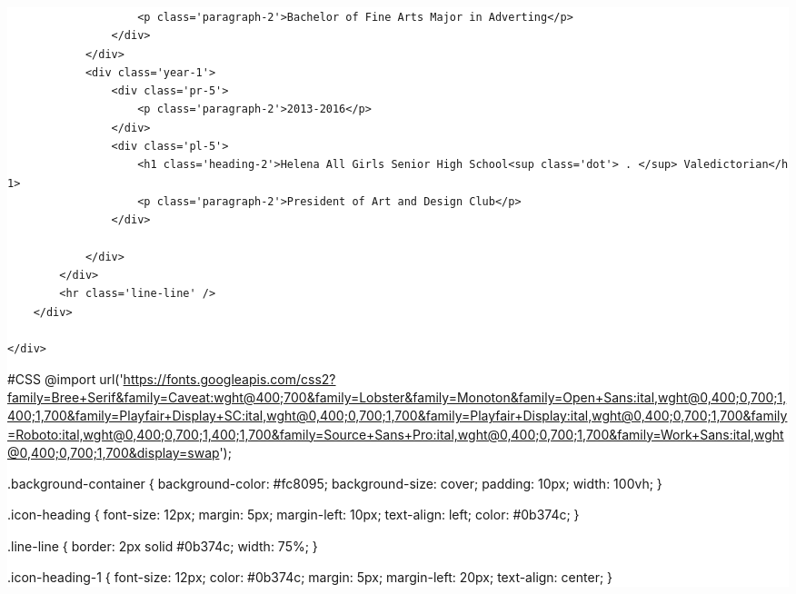                        <p class='paragraph-2'>Bachelor of Fine Arts Major in Adverting</p>
                    </div>
                </div>
                <div class='year-1'>
                    <div class='pr-5'>
                        <p class='paragraph-2'>2013-2016</p>
                    </div>
                    <div class='pl-5'>
                        <h1 class='heading-2'>Helena All Girls Senior High School<sup class='dot'> . </sup> Valedictorian</h1>
                        <p class='paragraph-2'>President of Art and Design Club</p>
                    </div>

                </div>
            </div>
            <hr class='line-line' />
        </div>

    </div>

</body>

</html>



#CSS
@import url('https://fonts.googleapis.com/css2?family=Bree+Serif&family=Caveat:wght@400;700&family=Lobster&family=Monoton&family=Open+Sans:ital,wght@0,400;0,700;1,400;1,700&family=Playfair+Display+SC:ital,wght@0,400;0,700;1,700&family=Playfair+Display:ital,wght@0,400;0,700;1,700&family=Roboto:ital,wght@0,400;0,700;1,400;1,700&family=Source+Sans+Pro:ital,wght@0,400;0,700;1,700&family=Work+Sans:ital,wght@0,400;0,700;1,700&display=swap');

.background-container {
    background-color: #fc8095;
    background-size: cover;
    padding: 10px;
    width: 100vh;
}

.icon-heading {
    font-size: 12px;
    margin: 5px;
    margin-left: 10px;
    text-align: left;
    color: #0b374c;
}

.line-line {
    border: 2px solid #0b374c;
    width: 75%;
}

.icon-heading-1 {
    font-size: 12px;
    color: #0b374c;
    margin: 5px;
    margin-left: 20px;
    text-align: center;
}
